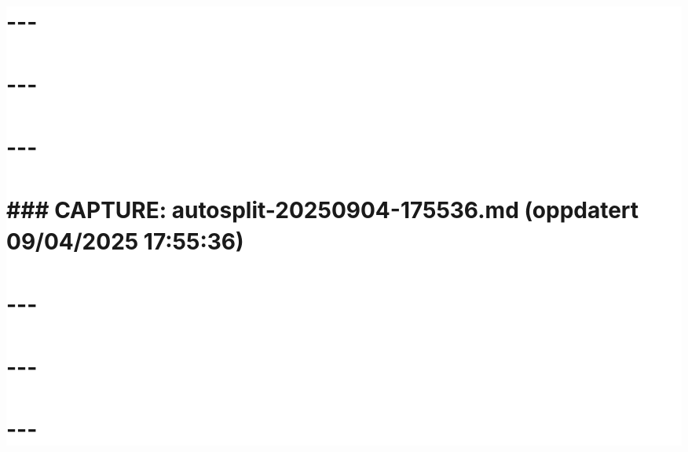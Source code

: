 # ---

#

#

# ---

#

#

#

# ---

#

#

#

#

#

# \### CAPTURE: autosplit-20250904-175536.md (oppdatert 09/04/2025 17:55:36)

# ---

#

#

# ---

#

#

#

# ---

#

#

#
